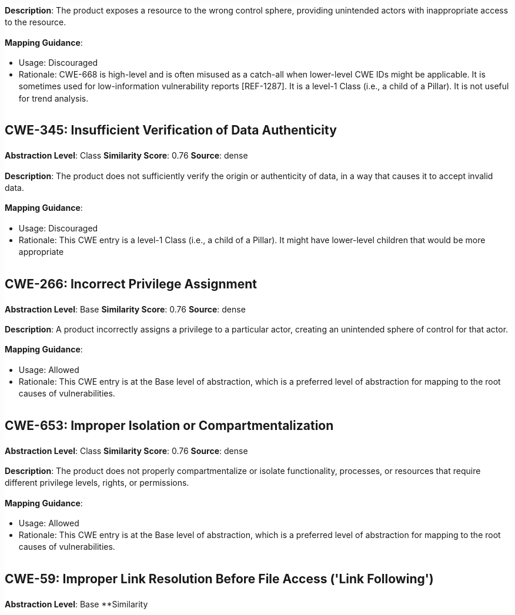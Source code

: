**Description**:
The product exposes a resource to the wrong control sphere, providing unintended actors with inappropriate access to the resource.

**Mapping Guidance**:
- Usage: Discouraged
- Rationale: CWE-668 is high-level and is often misused as a catch-all when lower-level CWE IDs might be applicable. It is sometimes used for low-information vulnerability reports [REF-1287]. It is a level-1 Class (i.e., a child of a Pillar). It is not useful for trend analysis.

## CWE-345: Insufficient Verification of Data Authenticity
**Abstraction Level**: Class
**Similarity Score**: 0.76
**Source**: dense

**Description**:
The product does not sufficiently verify the origin or authenticity of data, in a way that causes it to accept invalid data.

**Mapping Guidance**:
- Usage: Discouraged
- Rationale: This CWE entry is a level-1 Class (i.e., a child of a Pillar). It might have lower-level children that would be more appropriate

## CWE-266: Incorrect Privilege Assignment
**Abstraction Level**: Base
**Similarity Score**: 0.76
**Source**: dense

**Description**:
A product incorrectly assigns a privilege to a particular actor, creating an unintended sphere of control for that actor.

**Mapping Guidance**:
- Usage: Allowed
- Rationale: This CWE entry is at the Base level of abstraction, which is a preferred level of abstraction for mapping to the root causes of vulnerabilities.

## CWE-653: Improper Isolation or Compartmentalization
**Abstraction Level**: Class
**Similarity Score**: 0.76
**Source**: dense

**Description**:
The product does not properly compartmentalize or isolate functionality, processes, or resources that require different privilege levels, rights, or permissions.

**Mapping Guidance**:
- Usage: Allowed
- Rationale: This CWE entry is at the Base level of abstraction, which is a preferred level of abstraction for mapping to the root causes of vulnerabilities.

## CWE-59: Improper Link Resolution Before File Access ('Link Following')
**Abstraction Level**: Base
**Similarity